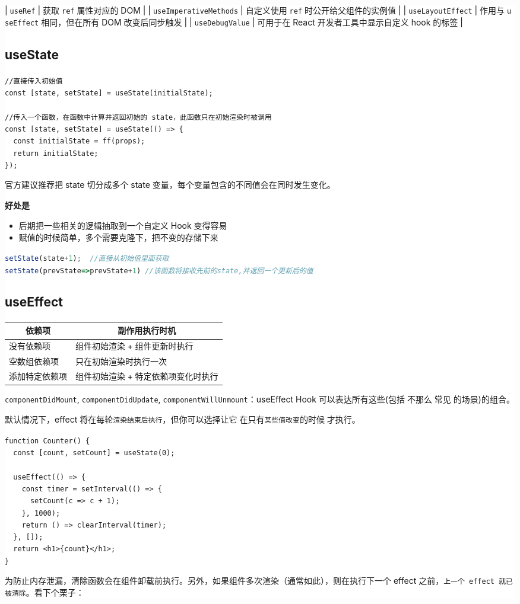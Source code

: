 | `useRef` | 获取 `ref` 属性对应的 DOM |
| `useImperativeMethods` | 自定义使用 `ref` 时公开给父组件的实例值 |
| `useLayoutEffect` | 作用与 `useEffect` 相同，但在所有 DOM 改变后同步触发 |
| `useDebugValue` | 可用于在 React 开发者工具中显示自定义 hook 的标签 |
 
 
## useState


```javascript{2}
//直接传入初始值
const [state, setState] = useState(initialState);

//传入一个函数，在函数中计算并返回初始的 state，此函数只在初始渲染时被调用
const [state, setState] = useState(() => {
  const initialState = ff(props); 
  return initialState;
});
```

官方建议推荐把 state 切分成多个 state 变量，每个变量包含的不同值会在同时发生变化。

**好处是**

- 后期把一些相关的逻辑抽取到一个自定义 Hook 变得容易<br/>
- 赋值的时候简单，多个需要克隆下，把不变的存储下来

```javascript
setState(state+1);  //直接从初始值里面获取
setState(prevState=>prevState+1) //该函数将接收先前的state,并返回一个更新后的值
```

## useEffect
| 依赖项 | 副作用执行时机 |
| --- | --- |
| 没有依赖项 | 组件初始渲染 + 组件更新时执行 |
| 空数组依赖项 | 只在初始渲染时执行一次 |
| 添加特定依赖项 | 组件初始渲染 + 特定依赖项变化时执行 |
 
`componentDidMount`, `componentDidUpdate`, `componentWillUnmount`：useEffect Hook 可以表达所有这些(包括 不那么 常见 的场景)的组合。

默认情况下，effect 将在每轮`渲染结束后执行`，但你可以选择让它 在只有`某些值改变`的时候 才执行。


```javascript{8}
function Counter() {
  const [count, setCount] = useState(0);

  useEffect(() => {
    const timer = setInterval(() => {
      setCount(c => c + 1); 
    }, 1000);
    return () => clearInterval(timer);
  }, []); 
  return <h1>{count}</h1>;
}
```
为防止内存泄漏，清除函数会在组件卸载前执行。另外，如果组件多次渲染（通常如此），则在执行下一个 effect 之前，`上一个 effect 就已被清除`。看下个栗子：
